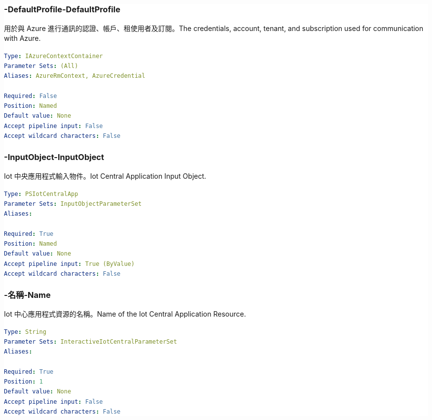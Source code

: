 ### <span data-ttu-id="e7165-116">-DefaultProfile</span><span class="sxs-lookup"><span data-stu-id="e7165-116">-DefaultProfile</span></span>
<span data-ttu-id="e7165-117">用於與 Azure 進行通訊的認證、帳戶、租使用者及訂閱。</span><span class="sxs-lookup"><span data-stu-id="e7165-117">The credentials, account, tenant, and subscription used for communication with Azure.</span></span>

```yaml
Type: IAzureContextContainer
Parameter Sets: (All)
Aliases: AzureRmContext, AzureCredential

Required: False
Position: Named
Default value: None
Accept pipeline input: False
Accept wildcard characters: False
```

### <span data-ttu-id="e7165-118">-InputObject</span><span class="sxs-lookup"><span data-stu-id="e7165-118">-InputObject</span></span>
<span data-ttu-id="e7165-119">Iot 中央應用程式輸入物件。</span><span class="sxs-lookup"><span data-stu-id="e7165-119">Iot Central Application Input Object.</span></span>

```yaml
Type: PSIotCentralApp
Parameter Sets: InputObjectParameterSet
Aliases:

Required: True
Position: Named
Default value: None
Accept pipeline input: True (ByValue)
Accept wildcard characters: False
```

### <span data-ttu-id="e7165-120">-名稱</span><span class="sxs-lookup"><span data-stu-id="e7165-120">-Name</span></span>
<span data-ttu-id="e7165-121">Iot 中心應用程式資源的名稱。</span><span class="sxs-lookup"><span data-stu-id="e7165-121">Name of the Iot Central Application Resource.</span></span>

```yaml
Type: String
Parameter Sets: InteractiveIotCentralParameterSet
Aliases:

Required: True
Position: 1
Default value: None
Accept pipeline input: False
Accept wildcard characters: False
```

